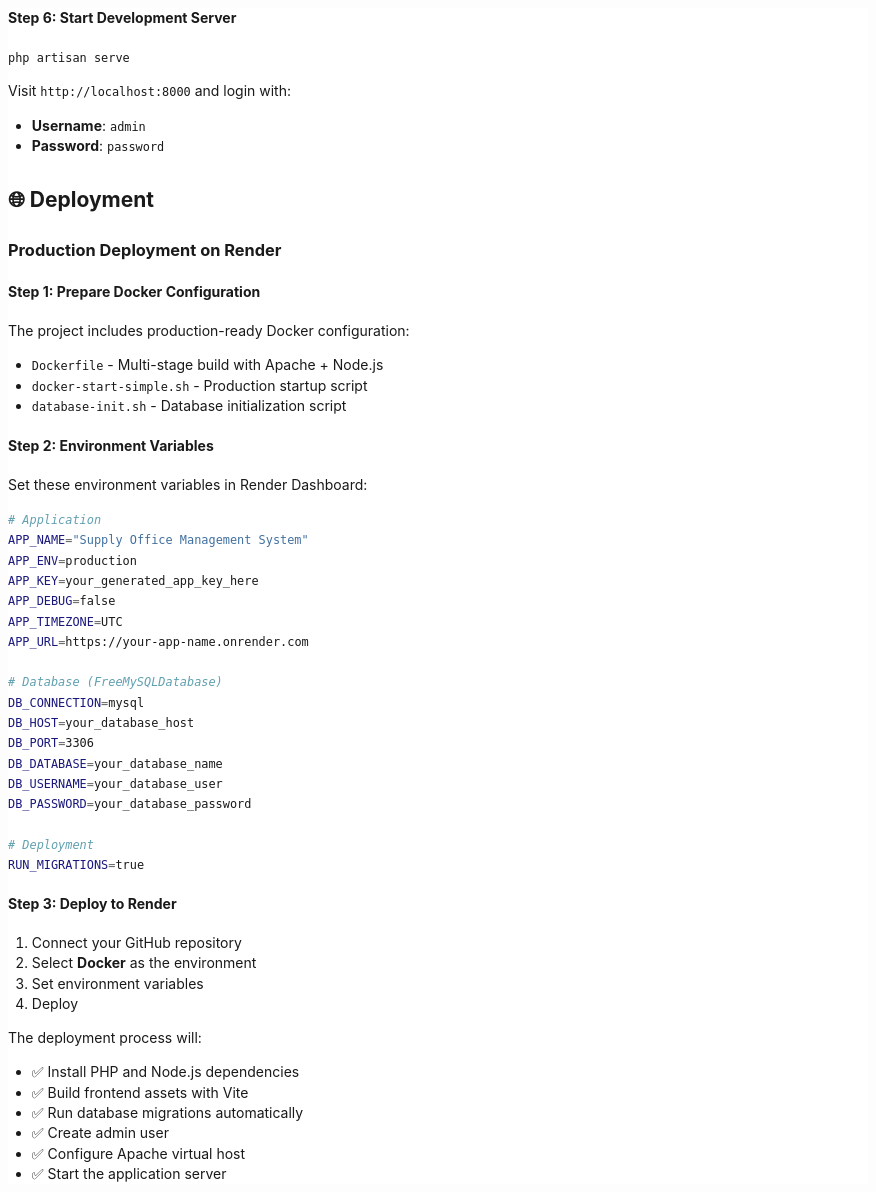 #### **Step 6: Start Development Server**
```bash
php artisan serve
```

Visit `http://localhost:8000` and login with:
- **Username**: `admin`
- **Password**: `password`

## 🌐 Deployment

### **Production Deployment on Render**

#### **Step 1: Prepare Docker Configuration**
The project includes production-ready Docker configuration:
- `Dockerfile` - Multi-stage build with Apache + Node.js
- `docker-start-simple.sh` - Production startup script
- `database-init.sh` - Database initialization script

#### **Step 2: Environment Variables**
Set these environment variables in Render Dashboard:

```bash
# Application
APP_NAME="Supply Office Management System"
APP_ENV=production
APP_KEY=your_generated_app_key_here
APP_DEBUG=false
APP_TIMEZONE=UTC
APP_URL=https://your-app-name.onrender.com

# Database (FreeMySQLDatabase)
DB_CONNECTION=mysql
DB_HOST=your_database_host
DB_PORT=3306
DB_DATABASE=your_database_name
DB_USERNAME=your_database_user
DB_PASSWORD=your_database_password

# Deployment
RUN_MIGRATIONS=true
```

#### **Step 3: Deploy to Render**
1. Connect your GitHub repository
2. Select **Docker** as the environment
3. Set environment variables
4. Deploy

The deployment process will:
- ✅ Install PHP and Node.js dependencies
- ✅ Build frontend assets with Vite
- ✅ Run database migrations automatically
- ✅ Create admin user
- ✅ Configure Apache virtual host
- ✅ Start the application server
